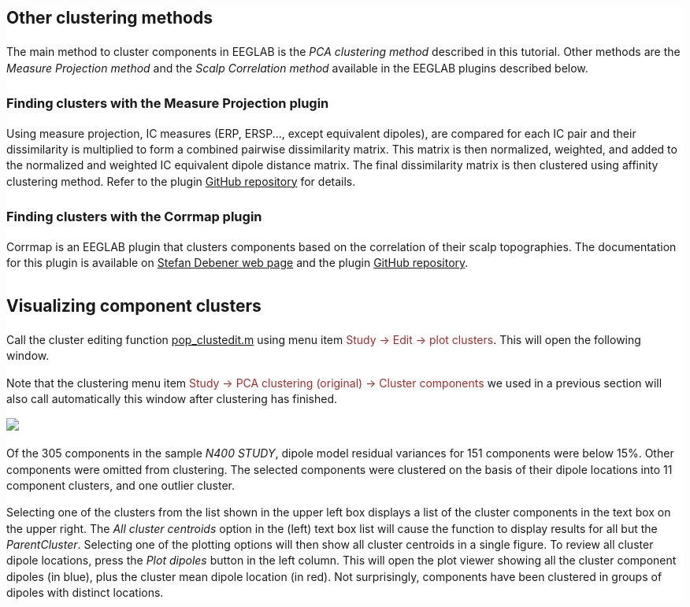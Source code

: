 Other clustering methods
-----------------
The main method to cluster components in EEGLAB is the *PCA clustering method* described in this tutorial. Other methods are the *Measure Projection method* and the *Scalp Correlation method* available in the EEGLAB plugins described below.

### Finding clusters with the Measure Projection plugin
Using measure projection, IC measures (ERP, ERSP..., except equivalent dipoles), are compared for each IC pair and their dissimilarity is multiplied to form a combined pairwise dissimilarity matrix. This matrix is then normalized, weighted, and added to the normalized and weighted IC equivalent dipole distance matrix. The final dissimilarity
matrix is then clustered using affinity clustering method. Refer to the plugin [GitHub repository](https://github.com/sccn/mp_clustering) for details.

### Finding clusters with the Corrmap plugin
Corrmap is an EEGLAB plugin that clusters
components based on the correlation of their scalp topographies. The
documentation for this plugin is available on 
[Stefan Debener web page](http://www.debener.de/corrmap/corrmapplugin1.html) and the plugin [GitHub repository](https://github.com/sccn/corrmap).

Visualizing component clusters
----------------------------
Call the cluster editing function [pop_clustedit.m](http://sccn.ucsd.edu/eeglab/locatefile.php?file=pop_clustedit.m) using
menu item <span style="color: brown">Study → Edit → plot clusters</span>. This will open the following window. 

Note that the clustering menu item <span style="color: brown">Study → PCA clustering (original) → Cluster components</span> we used in a previous section will also call automatically this window after clustering has finished.

![](/assets/images/studyclust6.png)

Of the 305 components in the sample *N400* *STUDY*, dipole model
residual variances for 151 components were below 15%. Other components
were omitted from clustering. The selected components were
clustered on the basis of their dipole locations into 11 component clusters, and one outlier cluster.

Selecting one of the clusters from the list
shown in the upper left box displays a list of the cluster components in the text box on the upper right. The *All cluster centroids*
option in the (left) text box list will cause the function to display
results for all but the *ParentCluster*.
Selecting one of the plotting options will then show all cluster centroids in a single figure. To review all cluster dipole locations, press the *Plot
dipoles* button in the left column. This will open the plot viewer
showing all the cluster component dipoles (in blue), plus the cluster
mean dipole location (in red). Not surprisingly, components have been clustered in groups of dipoles with distinct locations.
